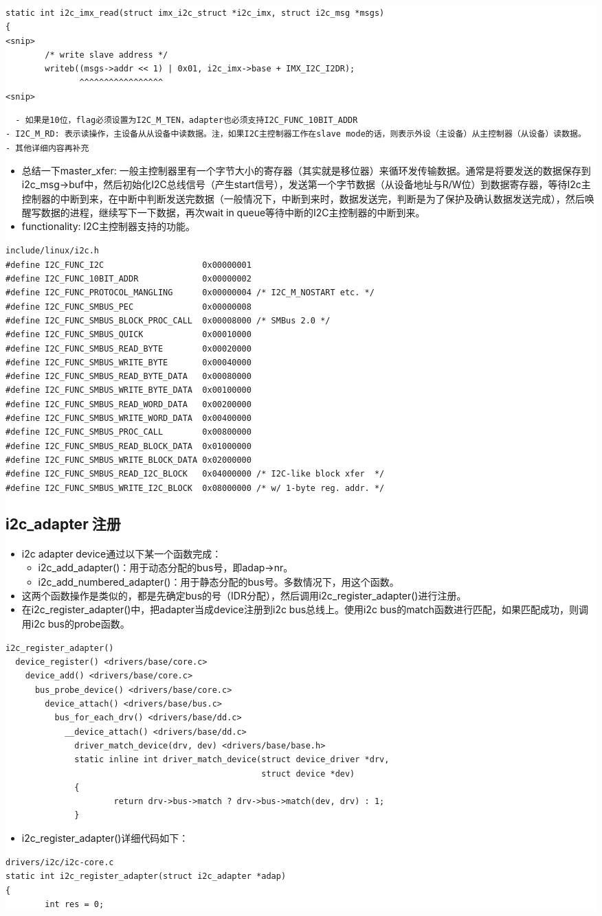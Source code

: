 ```
static int i2c_imx_read(struct imx_i2c_struct *i2c_imx, struct i2c_msg *msgs)
{
<snip>
        /* write slave address */
        writeb((msgs->addr << 1) | 0x01, i2c_imx->base + IMX_I2C_I2DR);
               ^^^^^^^^^^^^^^^^^
<snip>
```
      - 如果是10位，flag必须设置为I2C_M_TEN，adapter也必须支持I2C_FUNC_10BIT_ADDR
    - I2C_M_RD: 表示读操作，主设备从从设备中读数据。注，如果I2C主控制器工作在slave mode的话，则表示外设（主设备）从主控制器（从设备）读数据。
    - 其他详细内容再补充
  * 总结一下master_xfer: 一般主控制器里有一个字节大小的寄存器（其实就是移位器）来循环发传输数据。通常是将要发送的数据保存到i2c_msg->buf中，然后初始化I2C总线信号（产生start信号），发送第一个字节数据（从设备地址与R/W位）到数据寄存器，等待I2c主控制器的中断到来，在中断中判断发送完数据（一般情况下，中断到来时，数据发送完，判断是为了保护及确认数据发送完成），然后唤醒写数据的进程，继续写下一下数据，再次wait in queue等待中断的I2C主控制器的中断到来。
  * functionality: I2C主控制器支持的功能。
```
include/linux/i2c.h
#define I2C_FUNC_I2C                    0x00000001
#define I2C_FUNC_10BIT_ADDR             0x00000002
#define I2C_FUNC_PROTOCOL_MANGLING      0x00000004 /* I2C_M_NOSTART etc. */
#define I2C_FUNC_SMBUS_PEC              0x00000008
#define I2C_FUNC_SMBUS_BLOCK_PROC_CALL  0x00008000 /* SMBus 2.0 */
#define I2C_FUNC_SMBUS_QUICK            0x00010000
#define I2C_FUNC_SMBUS_READ_BYTE        0x00020000
#define I2C_FUNC_SMBUS_WRITE_BYTE       0x00040000
#define I2C_FUNC_SMBUS_READ_BYTE_DATA   0x00080000
#define I2C_FUNC_SMBUS_WRITE_BYTE_DATA  0x00100000
#define I2C_FUNC_SMBUS_READ_WORD_DATA   0x00200000
#define I2C_FUNC_SMBUS_WRITE_WORD_DATA  0x00400000
#define I2C_FUNC_SMBUS_PROC_CALL        0x00800000
#define I2C_FUNC_SMBUS_READ_BLOCK_DATA  0x01000000
#define I2C_FUNC_SMBUS_WRITE_BLOCK_DATA 0x02000000
#define I2C_FUNC_SMBUS_READ_I2C_BLOCK   0x04000000 /* I2C-like block xfer  */
#define I2C_FUNC_SMBUS_WRITE_I2C_BLOCK  0x08000000 /* w/ 1-byte reg. addr. */
```
## i2c_adapter 注册 ##
* i2c adapter device通过以下某一个函数完成：
  * i2c_add_adapter()：用于动态分配的bus号，即adap->nr。
  * i2c_add_numbered_adapter()：用于静态分配的bus号。多数情况下，用这个函数。
* 这两个函数操作是类似的，都是先确定bus的号（IDR分配），然后调用i2c_register_adapter()进行注册。
* 在i2c_register_adapter()中，把adapter当成device注册到i2c bus总线上。使用i2c bus的match函数进行匹配，如果匹配成功，则调用i2c bus的probe函数。
```
i2c_register_adapter()
  device_register() <drivers/base/core.c>
    device_add() <drivers/base/core.c>
      bus_probe_device() <drivers/base/core.c>
        device_attach() <drivers/base/bus.c>
          bus_for_each_drv() <drivers/base/dd.c>
            __device_attach() <drivers/base/dd.c>
              driver_match_device(drv, dev) <drivers/base/base.h>
              static inline int driver_match_device(struct device_driver *drv,
                                                    struct device *dev)
              {
                      return drv->bus->match ? drv->bus->match(dev, drv) : 1;
              }
```
* i2c_register_adapter()详细代码如下：
```
drivers/i2c/i2c-core.c
static int i2c_register_adapter(struct i2c_adapter *adap)
{
        int res = 0;
```